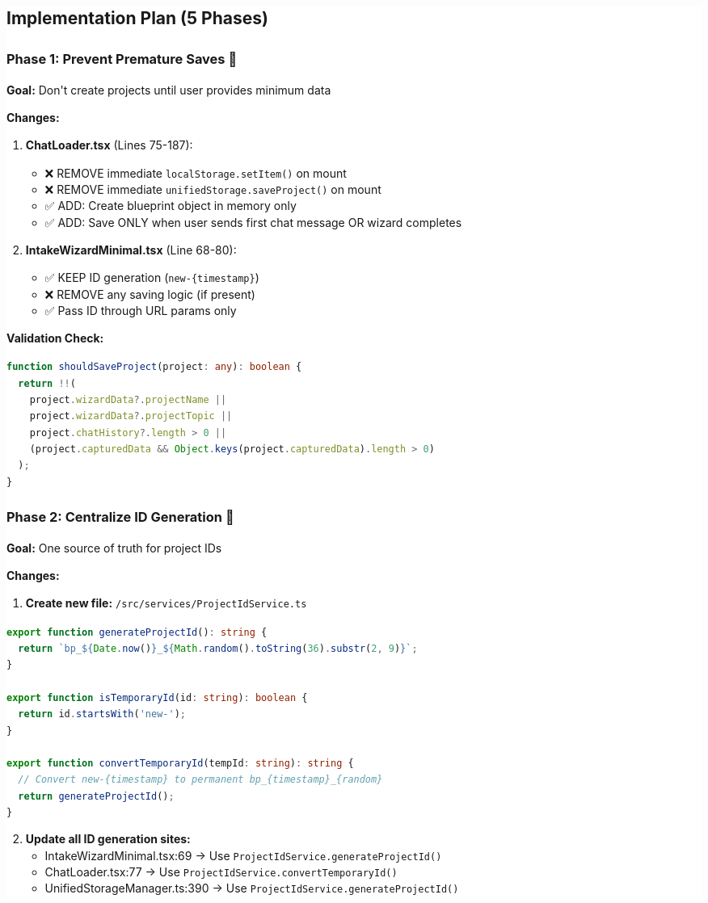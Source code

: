## Implementation Plan (5 Phases)

### **Phase 1: Prevent Premature Saves** 🚫
**Goal:** Don't create projects until user provides minimum data

**Changes:**
1. **ChatLoader.tsx** (Lines 75-187):
   - ❌ REMOVE immediate `localStorage.setItem()` on mount
   - ❌ REMOVE immediate `unifiedStorage.saveProject()` on mount
   - ✅ ADD: Create blueprint object in memory only
   - ✅ ADD: Save ONLY when user sends first chat message OR wizard completes

2. **IntakeWizardMinimal.tsx** (Line 68-80):
   - ✅ KEEP ID generation (`new-{timestamp}`)
   - ❌ REMOVE any saving logic (if present)
   - ✅ Pass ID through URL params only

**Validation Check:**
```typescript
function shouldSaveProject(project: any): boolean {
  return !!(
    project.wizardData?.projectName ||
    project.wizardData?.projectTopic ||
    project.chatHistory?.length > 0 ||
    (project.capturedData && Object.keys(project.capturedData).length > 0)
  );
}
```

### **Phase 2: Centralize ID Generation** 🎯
**Goal:** One source of truth for project IDs

**Changes:**
1. **Create new file:** `/src/services/ProjectIdService.ts`
```typescript
export function generateProjectId(): string {
  return `bp_${Date.now()}_${Math.random().toString(36).substr(2, 9)}`;
}

export function isTemporaryId(id: string): boolean {
  return id.startsWith('new-');
}

export function convertTemporaryId(tempId: string): string {
  // Convert new-{timestamp} to permanent bp_{timestamp}_{random}
  return generateProjectId();
}
```

2. **Update all ID generation sites:**
   - IntakeWizardMinimal.tsx:69 → Use `ProjectIdService.generateProjectId()`
   - ChatLoader.tsx:77 → Use `ProjectIdService.convertTemporaryId()`
   - UnifiedStorageManager.ts:390 → Use `ProjectIdService.generateProjectId()`
